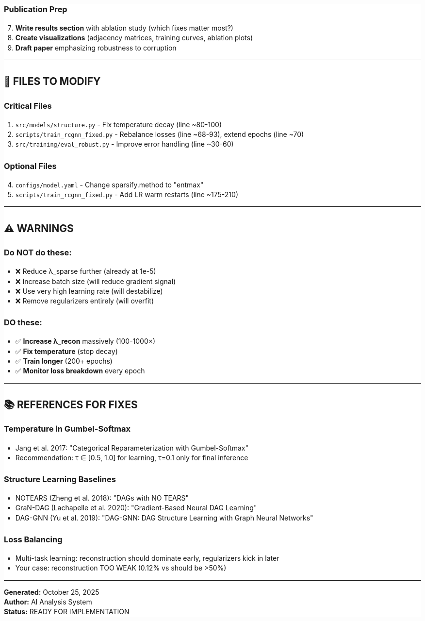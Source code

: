 ### Publication Prep
7. **Write results section** with ablation study (which fixes matter most?)
8. **Create visualizations** (adjacency matrices, training curves, ablation plots)
9. **Draft paper** emphasizing robustness to corruption

---

## 🔗 FILES TO MODIFY

### Critical Files
1. `src/models/structure.py` - Fix temperature decay (line ~80-100)
2. `scripts/train_rcgnn_fixed.py` - Rebalance losses (line ~68-93), extend epochs (line ~70)
3. `src/training/eval_robust.py` - Improve error handling (line ~30-60)

### Optional Files
4. `configs/model.yaml` - Change sparsify.method to "entmax"
5. `scripts/train_rcgnn_fixed.py` - Add LR warm restarts (line ~175-210)

---

## ⚠️ WARNINGS

### Do NOT do these:
- ❌ Reduce λ_sparse further (already at 1e-5)
- ❌ Increase batch size (will reduce gradient signal)
- ❌ Use very high learning rate (will destabilize)
- ❌ Remove regularizers entirely (will overfit)

### DO these:
- ✅ **Increase λ_recon** massively (100-1000×)
- ✅ **Fix temperature** (stop decay)
- ✅ **Train longer** (200+ epochs)
- ✅ **Monitor loss breakdown** every epoch

---

## 📚 REFERENCES FOR FIXES

### Temperature in Gumbel-Softmax
- Jang et al. 2017: "Categorical Reparameterization with Gumbel-Softmax"
- Recommendation: τ ∈ [0.5, 1.0] for learning, τ=0.1 only for final inference

### Structure Learning Baselines
- NOTEARS (Zheng et al. 2018): "DAGs with NO TEARS"
- GraN-DAG (Lachapelle et al. 2020): "Gradient-Based Neural DAG Learning"
- DAG-GNN (Yu et al. 2019): "DAG-GNN: DAG Structure Learning with Graph Neural Networks"

### Loss Balancing
- Multi-task learning: reconstruction should dominate early, regularizers kick in later
- Your case: reconstruction TOO WEAK (0.12% vs should be >50%)

---

**Generated:** October 25, 2025  
**Author:** AI Analysis System  
**Status:** READY FOR IMPLEMENTATION
